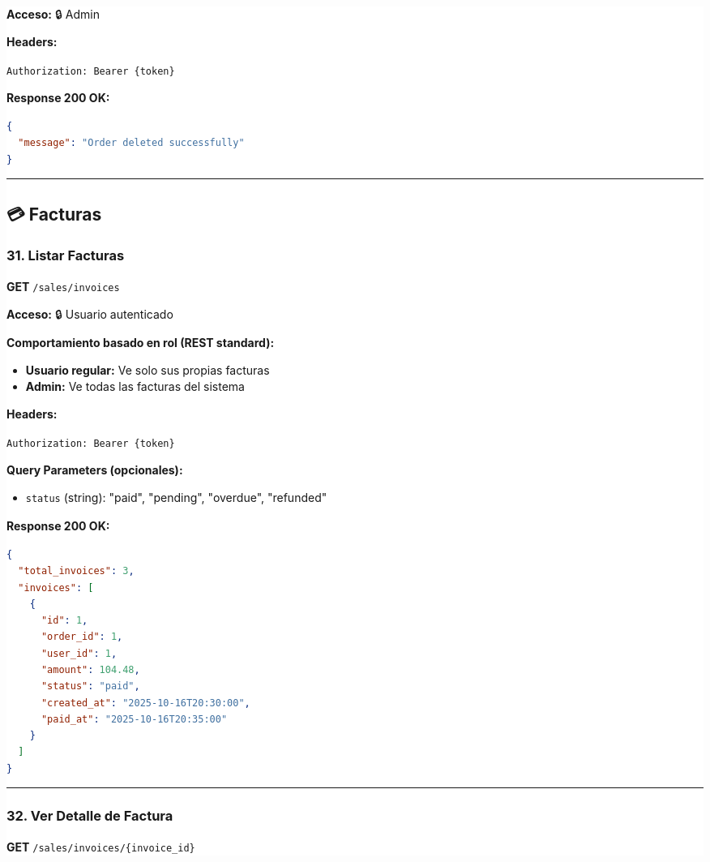 **Acceso:** 🔒 Admin

**Headers:**
```
Authorization: Bearer {token}
```

**Response 200 OK:**
```json
{
  "message": "Order deleted successfully"
}
```

---

## 💳 Facturas

### 31. Listar Facturas
**GET** `/sales/invoices`

**Acceso:** 🔒 Usuario autenticado

**Comportamiento basado en rol (REST standard):**
- **Usuario regular:** Ve solo sus propias facturas
- **Admin:** Ve todas las facturas del sistema

**Headers:**
```
Authorization: Bearer {token}
```

**Query Parameters (opcionales):**
- `status` (string): "paid", "pending", "overdue", "refunded"

**Response 200 OK:**
```json
{
  "total_invoices": 3,
  "invoices": [
    {
      "id": 1,
      "order_id": 1,
      "user_id": 1,
      "amount": 104.48,
      "status": "paid",
      "created_at": "2025-10-16T20:30:00",
      "paid_at": "2025-10-16T20:35:00"
    }
  ]
}
```

---

### 32. Ver Detalle de Factura
**GET** `/sales/invoices/{invoice_id}`
